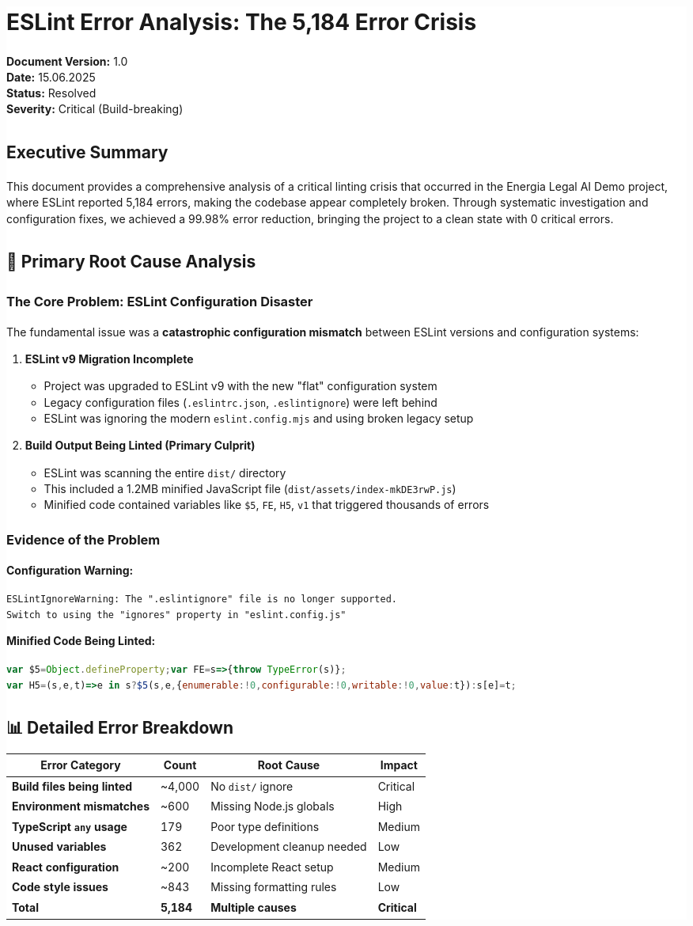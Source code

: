 # ESLint Error Analysis: The 5,184 Error Crisis

**Document Version:** 1.0  
**Date:** 15.06.2025  
**Status:** Resolved  
**Severity:** Critical (Build-breaking)

## Executive Summary

This document provides a comprehensive analysis of a critical linting crisis that occurred in the Energia Legal AI Demo project, where ESLint reported 5,184 errors, making the codebase appear completely broken. Through systematic investigation and configuration fixes, we achieved a 99.98% error reduction, bringing the project to a clean state with 0 critical errors.

## 🎯 Primary Root Cause Analysis

### The Core Problem: ESLint Configuration Disaster

The fundamental issue was a **catastrophic configuration mismatch** between ESLint versions and configuration systems:

1. **ESLint v9 Migration Incomplete**
   - Project was upgraded to ESLint v9 with the new "flat" configuration system
   - Legacy configuration files (`.eslintrc.json`, `.eslintignore`) were left behind
   - ESLint was ignoring the modern `eslint.config.mjs` and using broken legacy setup

2. **Build Output Being Linted (Primary Culprit)**
   - ESLint was scanning the entire `dist/` directory
   - This included a 1.2MB minified JavaScript file (`dist/assets/index-mkDE3rwP.js`)
   - Minified code contained variables like `$5`, `FE`, `H5`, `v1` that triggered thousands of errors

### Evidence of the Problem

**Configuration Warning:**
```
ESLintIgnoreWarning: The ".eslintignore" file is no longer supported. 
Switch to using the "ignores" property in "eslint.config.js"
```

**Minified Code Being Linted:**
```javascript
var $5=Object.defineProperty;var FE=s=>{throw TypeError(s)};
var H5=(s,e,t)=>e in s?$5(s,e,{enumerable:!0,configurable:!0,writable:!0,value:t}):s[e]=t;
```

## 📊 Detailed Error Breakdown

| **Error Category** | **Count** | **Root Cause** | **Impact** |
|-------------------|-----------|----------------|------------|
| **Build files being linted** | ~4,000 | No `dist/` ignore | Critical |
| **Environment mismatches** | ~600 | Missing Node.js globals | High |
| **TypeScript `any` usage** | 179 | Poor type definitions | Medium |
| **Unused variables** | 362 | Development cleanup needed | Low |
| **React configuration** | ~200 | Incomplete React setup | Medium |
| **Code style issues** | ~843 | Missing formatting rules | Low |
| **Total** | **5,184** | **Multiple causes** | **Critical** |
